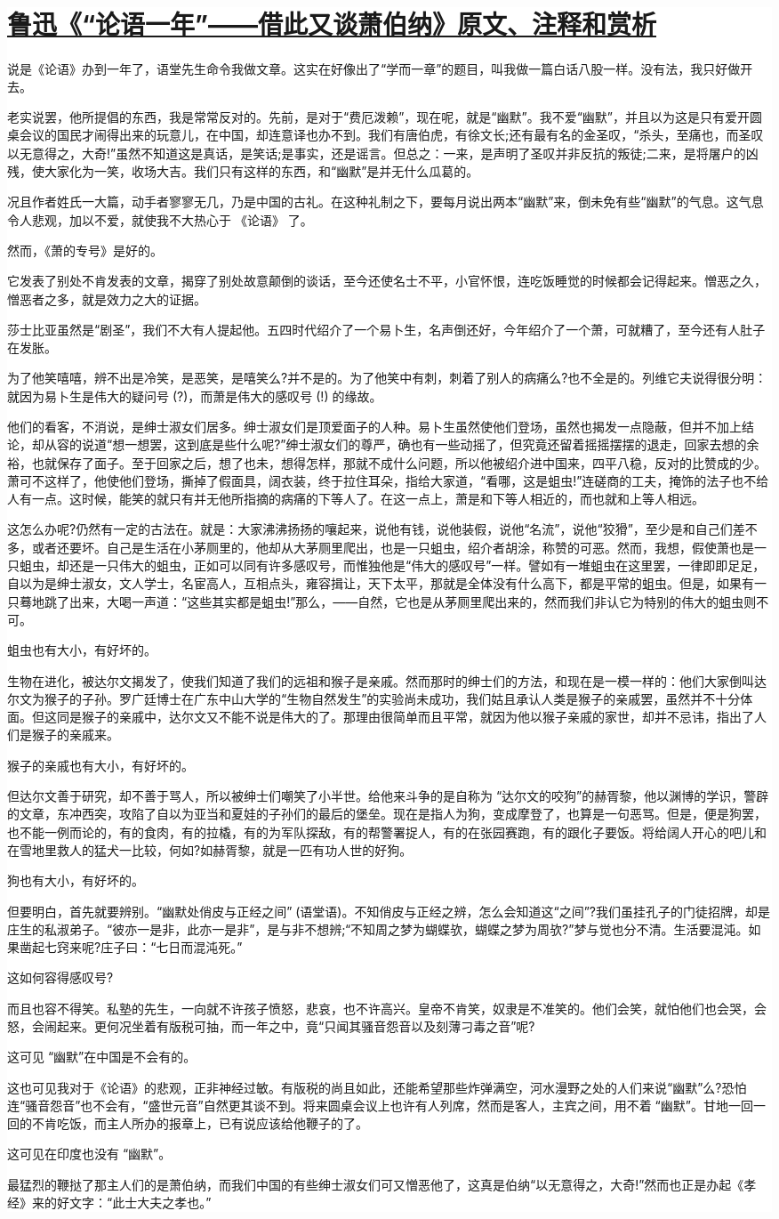 # [鲁迅《“论语一年”——借此又谈萧伯纳》原文、注释和赏析](https://www.vrrw.net/wx/9652.html)

说是《论语》办到一年了，语堂先生命令我做文章。这实在好像出了“学而一章”的题目，叫我做一篇白话八股一样。没有法，我只好做开去。

老实说罢，他所提倡的东西，我是常常反对的。先前，是对于“费厄泼赖”，现在呢，就是“幽默”。我不爱“幽默”，并且以为这是只有爱开圆桌会议的国民才闹得出来的玩意儿，在中国，却连意译也办不到。我们有唐伯虎，有徐文长;还有最有名的金圣叹，“杀头，至痛也，而圣叹以无意得之，大奇!”虽然不知道这是真话，是笑话;是事实，还是谣言。但总之：一来，是声明了圣叹并非反抗的叛徒;二来，是将屠户的凶残，使大家化为一笑，收场大吉。我们只有这样的东西，和“幽默”是并无什么瓜葛的。

况且作者姓氏一大篇，动手者寥寥无几，乃是中国的古礼。在这种礼制之下，要每月说出两本“幽默”来，倒未免有些“幽默”的气息。这气息令人悲观，加以不爱，就使我不大热心于 《论语》 了。

然而，《萧的专号》是好的。

它发表了别处不肯发表的文章，揭穿了别处故意颠倒的谈话，至今还使名士不平，小官怀恨，连吃饭睡觉的时候都会记得起来。憎恶之久，憎恶者之多，就是效力之大的证据。

莎士比亚虽然是“剧圣”，我们不大有人提起他。五四时代绍介了一个易卜生，名声倒还好，今年绍介了一个萧，可就糟了，至今还有人肚子在发胀。

为了他笑嘻嘻，辨不出是冷笑，是恶笑，是嘻笑么?并不是的。为了他笑中有刺，刺着了别人的病痛么?也不全是的。列维它夫说得很分明：就因为易卜生是伟大的疑问号 (?)，而萧是伟大的感叹号 (!) 的缘故。

他们的看客，不消说，是绅士淑女们居多。绅士淑女们是顶爱面子的人种。易卜生虽然使他们登场，虽然也揭发一点隐蔽，但并不加上结论，却从容的说道“想一想罢，这到底是些什么呢?”绅士淑女们的尊严，确也有一些动摇了，但究竟还留着摇摇摆摆的退走，回家去想的余裕，也就保存了面子。至于回家之后，想了也未，想得怎样，那就不成什么问题，所以他被绍介进中国来，四平八稳，反对的比赞成的少。萧可不这样了，他使他们登场，撕掉了假面具，阔衣装，终于拉住耳朵，指给大家道，“看哪，这是蛆虫!”连磋商的工夫，掩饰的法子也不给人有一点。这时候，能笑的就只有并无他所指摘的病痛的下等人了。在这一点上，萧是和下等人相近的，而也就和上等人相远。

这怎么办呢?仍然有一定的古法在。就是：大家沸沸扬扬的嚷起来，说他有钱，说他装假，说他“名流”，说他“狡猾”，至少是和自己们差不多，或者还要坏。自己是生活在小茅厕里的，他却从大茅厕里爬出，也是一只蛆虫，绍介者胡涂，称赞的可恶。然而，我想，假使萧也是一只蛆虫，却还是一只伟大的蛆虫，正如可以同有许多感叹号，而惟独他是“伟大的感叹号”一样。譬如有一堆蛆虫在这里罢，一律即即足足，自以为是绅士淑女，文人学士，名宦高人，互相点头，雍容揖让，天下太平，那就是全体没有什么高下，都是平常的蛆虫。但是，如果有一只蓦地跳了出来，大喝一声道：“这些其实都是蛆虫!”那么，——自然，它也是从茅厕里爬出来的，然而我们非认它为特别的伟大的蛆虫则不可。

蛆虫也有大小，有好坏的。

生物在进化，被达尔文揭发了，使我们知道了我们的远祖和猴子是亲戚。然而那时的绅士们的方法，和现在是一模一样的：他们大家倒叫达尔文为猴子的子孙。罗广廷博士在广东中山大学的“生物自然发生”的实验尚未成功，我们姑且承认人类是猴子的亲戚罢，虽然并不十分体面。但这同是猴子的亲戚中，达尔文又不能不说是伟大的了。那理由很简单而且平常，就因为他以猴子亲戚的家世，却并不忌讳，指出了人们是猴子的亲戚来。

猴子的亲戚也有大小，有好坏的。

但达尔文善于研究，却不善于骂人，所以被绅士们嘲笑了小半世。给他来斗争的是自称为 “达尔文的咬狗”的赫胥黎，他以渊博的学识，警辟的文章，东冲西突，攻陷了自以为亚当和夏娃的子孙们的最后的堡垒。现在是指人为狗，变成摩登了，也算是一句恶骂。但是，便是狗罢，也不能一例而论的，有的食肉，有的拉橇，有的为军队探敌，有的帮警署捉人，有的在张园赛跑，有的跟化子要饭。将给阔人开心的吧儿和在雪地里救人的猛犬一比较，何如?如赫胥黎，就是一匹有功人世的好狗。

狗也有大小，有好坏的。

但要明白，首先就要辨别。“幽默处俏皮与正经之间” (语堂语)。不知俏皮与正经之辨，怎么会知道这“之间”?我们虽挂孔子的门徒招牌，却是庄生的私淑弟子。“彼亦一是非，此亦一是非”，是与非不想辨;“不知周之梦为蝴蝶欤，蝴蝶之梦为周欤?”梦与觉也分不清。生活要混沌。如果凿起七窍来呢?庄子曰：“七日而混沌死。”

这如何容得感叹号?

而且也容不得笑。私塾的先生，一向就不许孩子愤怒，悲哀，也不许高兴。皇帝不肯笑，奴隶是不准笑的。他们会笑，就怕他们也会哭，会怒，会闹起来。更何况坐着有版税可抽，而一年之中，竟“只闻其骚音怨音以及刻薄刁毒之音”呢?

这可见 “幽默”在中国是不会有的。

这也可见我对于《论语》的悲观，正非神经过敏。有版税的尚且如此，还能希望那些炸弹满空，河水漫野之处的人们来说“幽默”么?恐怕连“骚音怨音”也不会有，“盛世元音”自然更其谈不到。将来圆桌会议上也许有人列席，然而是客人，主宾之间，用不着 “幽默”。甘地一回一回的不肯吃饭，而主人所办的报章上，已有说应该给他鞭子的了。

这可见在印度也没有 “幽默”。

最猛烈的鞭挞了那主人们的是萧伯纳，而我们中国的有些绅士淑女们可又憎恶他了，这真是伯纳“以无意得之，大奇!”然而也正是办起《孝经》来的好文字：“此士大夫之孝也。”
